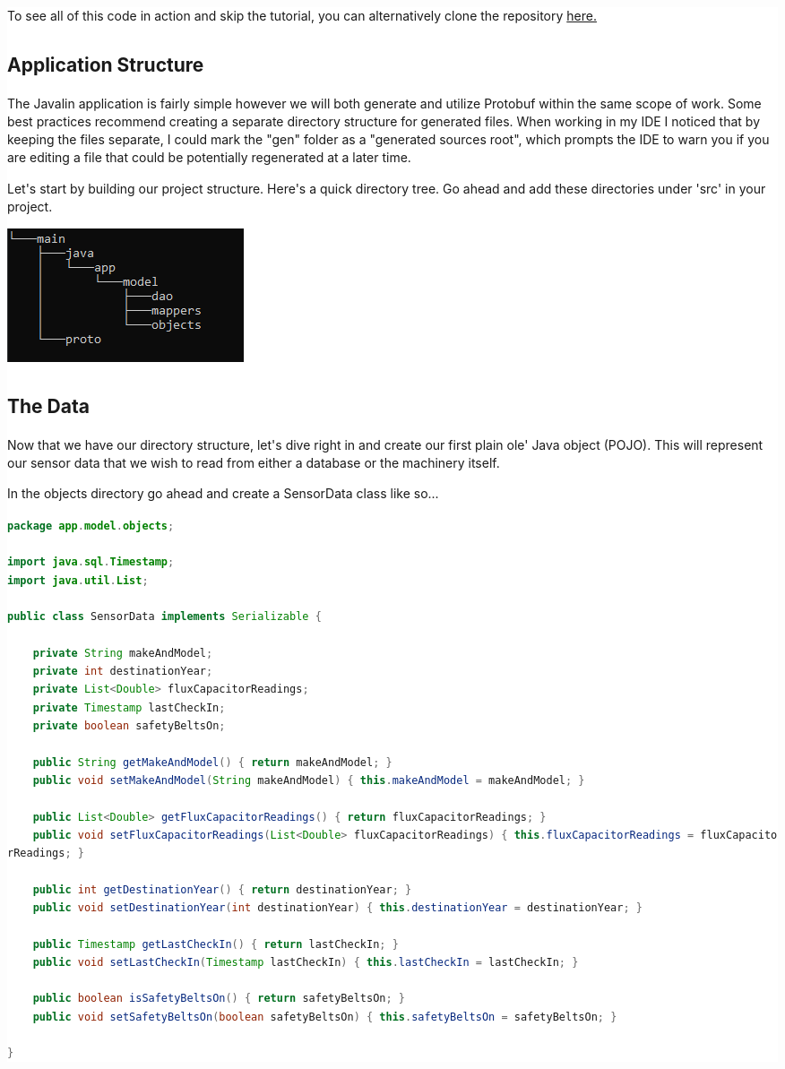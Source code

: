 To see all of this code in action and skip the tutorial, you can alternatively clone the repository
[here.](https://github.com/The-Funk/serving-protobuf-with-javalin)

## Application Structure
The Javalin application is fairly simple however we will both generate and utilize Protobuf within the same scope of work.
Some best practices recommend creating a separate directory structure for generated files. When working in my IDE I noticed
that by keeping the files separate, I could mark the "gen" folder as a "generated sources root", which prompts the IDE
to warn you if you are editing a file that could be potentially regenerated at a later time.

Let's start by building our project structure. Here's a quick directory tree. Go ahead and add these directories under 'src'
in your project.

![directory tree](../../../img/posts/protobufExample/directory-tree.png)

## The Data
Now that we have our directory structure, let's dive right in and create our first plain ole' Java object (POJO). This will
represent our sensor data that we wish to read from either a database or the machinery itself.

In the objects directory go ahead and create a SensorData class like so...

```java
package app.model.objects;
 
import java.sql.Timestamp;
import java.util.List;
 
public class SensorData implements Serializable {

    private String makeAndModel;
    private int destinationYear;
    private List<Double> fluxCapacitorReadings;
    private Timestamp lastCheckIn;
    private boolean safetyBeltsOn;

    public String getMakeAndModel() { return makeAndModel; }
    public void setMakeAndModel(String makeAndModel) { this.makeAndModel = makeAndModel; }

    public List<Double> getFluxCapacitorReadings() { return fluxCapacitorReadings; }
    public void setFluxCapacitorReadings(List<Double> fluxCapacitorReadings) { this.fluxCapacitorReadings = fluxCapacitorReadings; }

    public int getDestinationYear() { return destinationYear; }
    public void setDestinationYear(int destinationYear) { this.destinationYear = destinationYear; }

    public Timestamp getLastCheckIn() { return lastCheckIn; }
    public void setLastCheckIn(Timestamp lastCheckIn) { this.lastCheckIn = lastCheckIn; }

    public boolean isSafetyBeltsOn() { return safetyBeltsOn; }
    public void setSafetyBeltsOn(boolean safetyBeltsOn) { this.safetyBeltsOn = safetyBeltsOn; }

}
```
